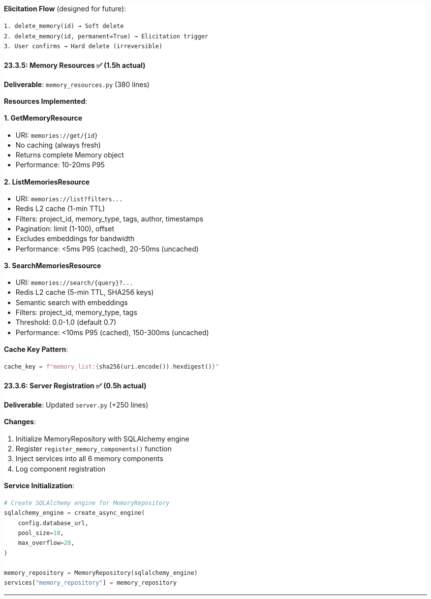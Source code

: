 **Elicitation Flow** (designed for future):
```
1. delete_memory(id) → Soft delete
2. delete_memory(id, permanent=True) → Elicitation trigger
3. User confirms → Hard delete (irreversible)
```

#### 23.3.5: Memory Resources ✅ (1.5h actual)

**Deliverable**: `memory_resources.py` (380 lines)

**Resources Implemented**:

**1. GetMemoryResource**
- URI: `memories://get/{id}`
- No caching (always fresh)
- Returns complete Memory object
- Performance: 10-20ms P95

**2. ListMemoriesResource**
- URI: `memories://list?filters...`
- Redis L2 cache (1-min TTL)
- Filters: project_id, memory_type, tags, author, timestamps
- Pagination: limit (1-100), offset
- Excludes embeddings for bandwidth
- Performance: <5ms P95 (cached), 20-50ms (uncached)

**3. SearchMemoriesResource**
- URI: `memories://search/{query}?...`
- Redis L2 cache (5-min TTL, SHA256 keys)
- Semantic search with embeddings
- Filters: project_id, memory_type, tags
- Threshold: 0.0-1.0 (default 0.7)
- Performance: <10ms P95 (cached), 150-300ms (uncached)

**Cache Key Pattern**:
```python
cache_key = f"memory_list:{sha256(uri.encode()).hexdigest()}"
```

#### 23.3.6: Server Registration ✅ (0.5h actual)

**Deliverable**: Updated `server.py` (+250 lines)

**Changes**:
1. Initialize MemoryRepository with SQLAlchemy engine
2. Register `register_memory_components()` function
3. Inject services into all 6 memory components
4. Log component registration

**Service Initialization**:
```python
# Create SQLAlchemy engine for MemoryRepository
sqlalchemy_engine = create_async_engine(
    config.database_url,
    pool_size=10,
    max_overflow=20,
)

memory_repository = MemoryRepository(sqlalchemy_engine)
services["memory_repository"] = memory_repository
```

---